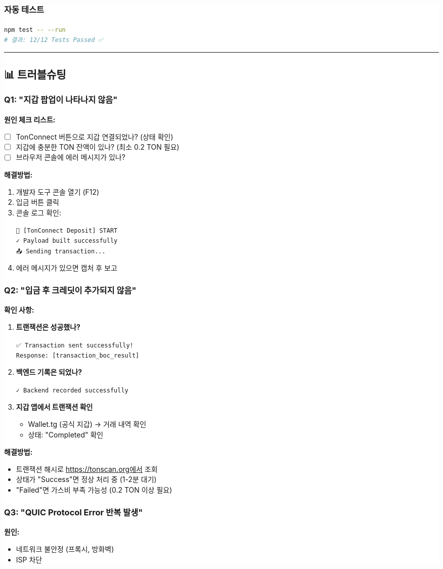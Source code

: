 ### 자동 테스트
```bash
npm test -- --run
# 결과: 12/12 Tests Passed ✅
```

---

## 📊 트러블슈팅

### Q1: "지갑 팝업이 나타나지 않음"

**원인 체크 리스트:**
- [ ] TonConnect 버튼으로 지갑 연결되었나? (상태 확인)
- [ ] 지갑에 충분한 TON 잔액이 있나? (최소 0.2 TON 필요)
- [ ] 브라우저 콘솔에 에러 메시지가 있나?

**해결방법:**
1. 개발자 도구 콘솔 열기 (F12)
2. 입금 버튼 클릭
3. 콘솔 로그 확인:
   ```
   🚀 [TonConnect Deposit] START
   ✓ Payload built successfully
   📤 Sending transaction...
   ```
4. 에러 메시지가 있으면 캡처 후 보고

### Q2: "입금 후 크레딧이 추가되지 않음"

**확인 사항:**
1. **트랜잭션은 성공했나?**
   ```
   ✅ Transaction sent successfully!
   Response: [transaction_boc_result]
   ```
   
2. **백엔드 기록은 되었나?**
   ```
   ✓ Backend recorded successfully
   ```
   
3. **지갑 앱에서 트랜잭션 확인**
   - Wallet.tg (공식 지갑) → 거래 내역 확인
   - 상태: "Completed" 확인

**해결방법:**
- 트랜잭션 해시로 https://tonscan.org에서 조회
- 상태가 "Success"면 정상 처리 중 (1-2분 대기)
- "Failed"면 가스비 부족 가능성 (0.2 TON 이상 필요)

### Q3: "QUIC Protocol Error 반복 발생"

**원인:**
- 네트워크 불안정 (프록시, 방화벽)
- ISP 차단
